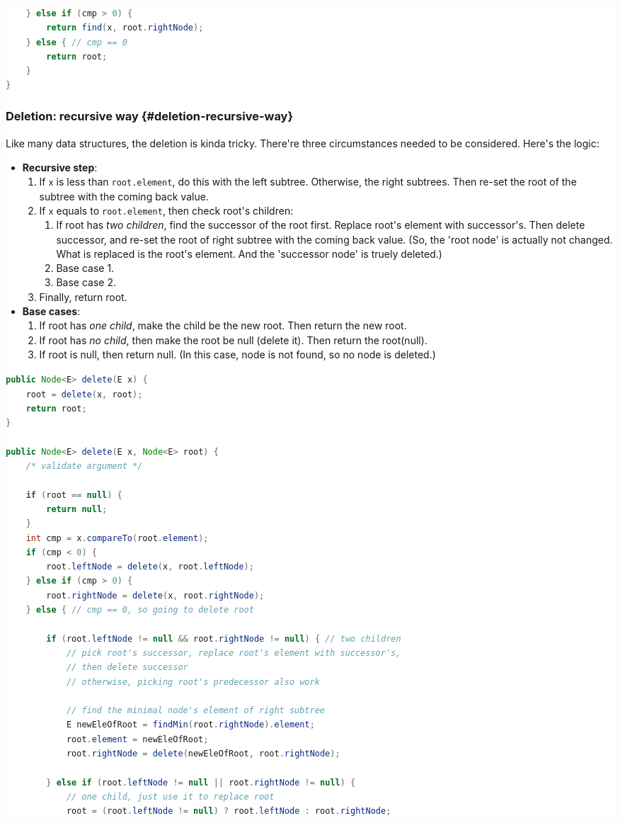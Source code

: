 ```java
    } else if (cmp > 0) {
        return find(x, root.rightNode);
    } else { // cmp == 0
        return root;
    }
}
```


### Deletion: recursive way {#deletion-recursive-way}

Like many data structures, the deletion is kinda tricky. There're three
circumstances needed to be considered. Here's the logic:

-   **Recursive step**:
    1.  If `x` is less than `root.element`, do this with the left subtree.
        Otherwise, the right subtrees. Then re-set the root of the subtree with
        the coming back value.
    2.  If `x` equals to `root.element`, then check root's children:
        1.  If root has _two children_, find the successor of the root first. Replace
            root's element with successor's. Then delete successor, and re-set the
            root of right subtree with the coming back value. (So, the 'root node' is
            actually not changed. What is replaced is the root's element. And the
            'successor node' is truely deleted.)
        2.  Base case 1.
        3.  Base case 2.
    3.  Finally, return root.
-   **Base cases**:
    1.  If root has _one child_, make the child be the new root. Then return the new root.
    2.  If root has _no child_, then make the root be null (delete it). Then return the root(null).
    3.  If root is null, then return null. (In this case, node is not found, so no node is deleted.)



```java
public Node<E> delete(E x) {
    root = delete(x, root);
    return root;
}

public Node<E> delete(E x, Node<E> root) {
    /* validate argument */

    if (root == null) {
        return null;
    }
    int cmp = x.compareTo(root.element);
    if (cmp < 0) {
        root.leftNode = delete(x, root.leftNode);
    } else if (cmp > 0) {
        root.rightNode = delete(x, root.rightNode);
    } else { // cmp == 0, so going to delete root

        if (root.leftNode != null && root.rightNode != null) { // two children
            // pick root's successor, replace root's element with successor's,
            // then delete successor
            // otherwise, picking root's predecessor also work

            // find the minimal node's element of right subtree
            E newEleOfRoot = findMin(root.rightNode).element;
            root.element = newEleOfRoot;
            root.rightNode = delete(newEleOfRoot, root.rightNode);

        } else if (root.leftNode != null || root.rightNode != null) {
            // one child, just use it to replace root
            root = (root.leftNode != null) ? root.leftNode : root.rightNode;
```